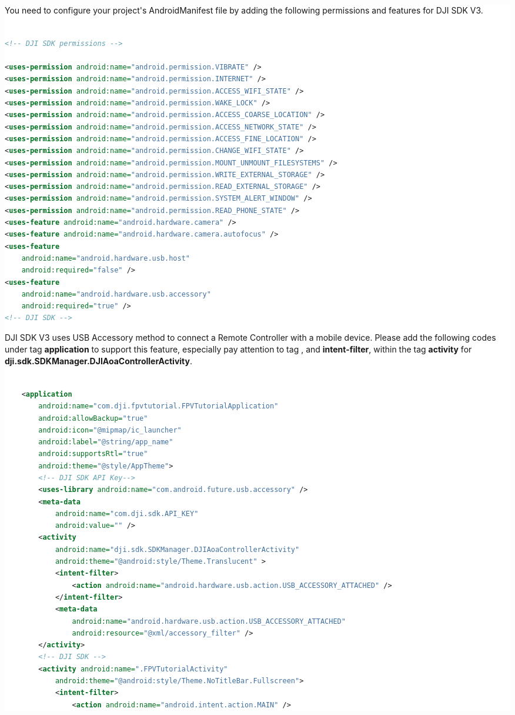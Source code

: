 You need to configure your project's AndroidManifest file by adding the following permissions and features for DJI SDK V3.

~~~xml

<!-- DJI SDK permissions -->

<uses-permission android:name="android.permission.VIBRATE" />
<uses-permission android:name="android.permission.INTERNET" />
<uses-permission android:name="android.permission.ACCESS_WIFI_STATE" />
<uses-permission android:name="android.permission.WAKE_LOCK" />
<uses-permission android:name="android.permission.ACCESS_COARSE_LOCATION" />
<uses-permission android:name="android.permission.ACCESS_NETWORK_STATE" />
<uses-permission android:name="android.permission.ACCESS_FINE_LOCATION" />
<uses-permission android:name="android.permission.CHANGE_WIFI_STATE" />
<uses-permission android:name="android.permission.MOUNT_UNMOUNT_FILESYSTEMS" />
<uses-permission android:name="android.permission.WRITE_EXTERNAL_STORAGE" />
<uses-permission android:name="android.permission.READ_EXTERNAL_STORAGE" />
<uses-permission android:name="android.permission.SYSTEM_ALERT_WINDOW" />
<uses-permission android:name="android.permission.READ_PHONE_STATE" />
<uses-feature android:name="android.hardware.camera" />
<uses-feature android:name="android.hardware.camera.autofocus" />
<uses-feature
    android:name="android.hardware.usb.host"
    android:required="false" />
<uses-feature
    android:name="android.hardware.usb.accessory"
    android:required="true" />
<!-- DJI SDK -->
~~~

DJI SDK V3 uses USB Accessory method to connect a Remote Controller with a mobile device. Please add the following codes under tag **application** to support this feature, especially pay attention to tag **<uses-library />**, and **intent-filter**, **<meta-data />** within the tag **activity** for **dji.sdk.SDKManager.DJIAoaControllerActivity**.

~~~xml

    <application
        android:name="com.dji.fpvtutorial.FPVTutorialApplication"
        android:allowBackup="true"
        android:icon="@mipmap/ic_launcher"
        android:label="@string/app_name"
        android:supportsRtl="true"
        android:theme="@style/AppTheme">
        <!-- DJI SDK API Key-->
        <uses-library android:name="com.android.future.usb.accessory" />
        <meta-data
            android:name="com.dji.sdk.API_KEY"
            android:value="" />
        <activity
            android:name="dji.sdk.SDKManager.DJIAoaControllerActivity"
            android:theme="@android:style/Theme.Translucent" >
            <intent-filter>
                <action android:name="android.hardware.usb.action.USB_ACCESSORY_ATTACHED" />
            </intent-filter>
            <meta-data
                android:name="android.hardware.usb.action.USB_ACCESSORY_ATTACHED"
                android:resource="@xml/accessory_filter" />
        </activity>
		<!-- DJI SDK -->
        <activity android:name=".FPVTutorialActivity"
            android:theme="@android:style/Theme.NoTitleBar.Fullscreen">
            <intent-filter>
                <action android:name="android.intent.action.MAIN" />
~~~